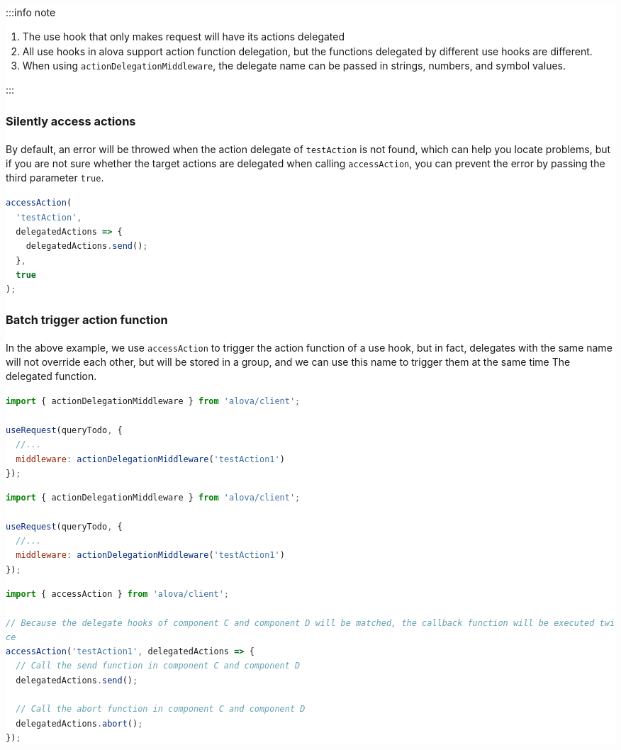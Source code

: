 :::info note

1. The use hook that only makes request will have its actions delegated
2. All use hooks in alova support action function delegation, but the functions delegated by different use hooks are different.
3. When using `actionDelegationMiddleware`, the delegate name can be passed in strings, numbers, and symbol values.

:::

### Silently access actions

By default, an error will be throwed when the action delegate of `testAction` is not found, which can help you locate problems, but if you are not sure whether the target actions are delegated when calling `accessAction`, you can prevent the error by passing the third parameter `true`.

```javascript
accessAction(
  'testAction',
  delegatedActions => {
    delegatedActions.send();
  },
  true
);
```

### Batch trigger action function

In the above example, we use `accessAction` to trigger the action function of a use hook, but in fact, delegates with the same name will not override each other, but will be stored in a group, and we can use this name to trigger them at the same time The delegated function.

```javascript title=Component C
import { actionDelegationMiddleware } from 'alova/client';

useRequest(queryTodo, {
  //...
  middleware: actionDelegationMiddleware('testAction1')
});
```

```javascript title=Component D
import { actionDelegationMiddleware } from 'alova/client';

useRequest(queryTodo, {
  //...
  middleware: actionDelegationMiddleware('testAction1')
});
```

```javascript title=Component E
import { accessAction } from 'alova/client';

// Because the delegate hooks of component C and component D will be matched, the callback function will be executed twice
accessAction('testAction1', delegatedActions => {
  // Call the send function in component C and component D
  delegatedActions.send();

  // Call the abort function in component C and component D
  delegatedActions.abort();
});
```
